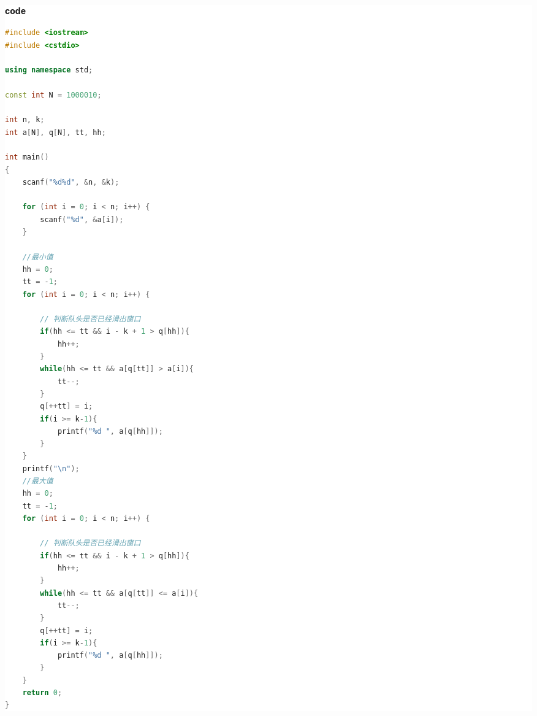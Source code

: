 **code**

```cpp
#include <iostream>
#include <cstdio>

using namespace std;

const int N = 1000010;

int n, k;
int a[N], q[N], tt, hh;

int main()
{
    scanf("%d%d", &n, &k);
    
    for (int i = 0; i < n; i++) {
        scanf("%d", &a[i]);
    }
  	
  	//最小值
    hh = 0;
    tt = -1;
    for (int i = 0; i < n; i++) {
        
        // 判断队头是否已经滑出窗口
        if(hh <= tt && i - k + 1 > q[hh]){
            hh++;
        }
        while(hh <= tt && a[q[tt]] > a[i]){
            tt--;
        }
        q[++tt] = i;
        if(i >= k-1){
            printf("%d ", a[q[hh]]);
        }
    }
    printf("\n");
  	//最大值
    hh = 0;
    tt = -1;
    for (int i = 0; i < n; i++) {
        
        // 判断队头是否已经滑出窗口
        if(hh <= tt && i - k + 1 > q[hh]){
            hh++;
        }
        while(hh <= tt && a[q[tt]] <= a[i]){
            tt--;
        }
        q[++tt] = i;
        if(i >= k-1){
            printf("%d ", a[q[hh]]);
        }
    }
    return 0;
}
```
